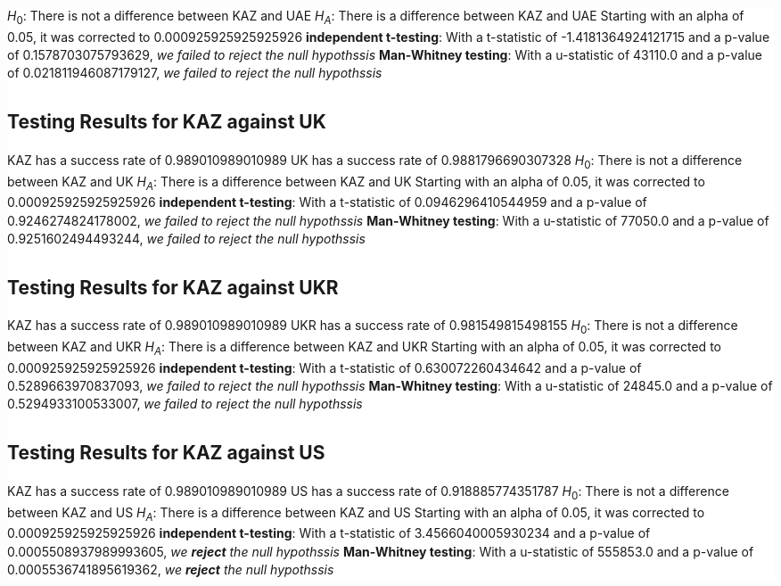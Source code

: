 $H_{0}$: There is not a difference between KAZ and UAE
$H_{A}$: There is a difference between KAZ and UAE
Starting with an alpha of 0.05, it was corrected to 0.000925925925925926
__independent t-testing__: With a t-statistic of -1.4181364924121715 and a p-value of 0.1578703075793629, _we failed to reject the null hypothssis_
__Man-Whitney testing__: With a u-statistic of 43110.0 and a p-value of 0.021811946087179127, _we failed to reject the null hypothssis_
## Testing Results for KAZ against UK 
KAZ has a success rate of 0.989010989010989
UK has a success rate of 0.9881796690307328
$H_{0}$: There is not a difference between KAZ and UK
$H_{A}$: There is a difference between KAZ and UK
Starting with an alpha of 0.05, it was corrected to 0.000925925925925926
__independent t-testing__: With a t-statistic of 0.0946296410544959 and a p-value of 0.9246274824178002, _we failed to reject the null hypothssis_
__Man-Whitney testing__: With a u-statistic of 77050.0 and a p-value of 0.9251602494493244, _we failed to reject the null hypothssis_
## Testing Results for KAZ against UKR 
KAZ has a success rate of 0.989010989010989
UKR has a success rate of 0.981549815498155
$H_{0}$: There is not a difference between KAZ and UKR
$H_{A}$: There is a difference between KAZ and UKR
Starting with an alpha of 0.05, it was corrected to 0.000925925925925926
__independent t-testing__: With a t-statistic of 0.630072260434642 and a p-value of 0.5289663970837093, _we failed to reject the null hypothssis_
__Man-Whitney testing__: With a u-statistic of 24845.0 and a p-value of 0.5294933100533007, _we failed to reject the null hypothssis_
## Testing Results for KAZ against US 
KAZ has a success rate of 0.989010989010989
US has a success rate of 0.918885774351787
$H_{0}$: There is not a difference between KAZ and US
$H_{A}$: There is a difference between KAZ and US
Starting with an alpha of 0.05, it was corrected to 0.000925925925925926
__independent t-testing__: With a t-statistic of 3.4566040005930234 and a p-value of 0.0005508937989993605, _we **reject** the null hypothssis_
__Man-Whitney testing__: With a u-statistic of 555853.0 and a p-value of 0.0005536741895619362, _we **reject** the null hypothssis_
